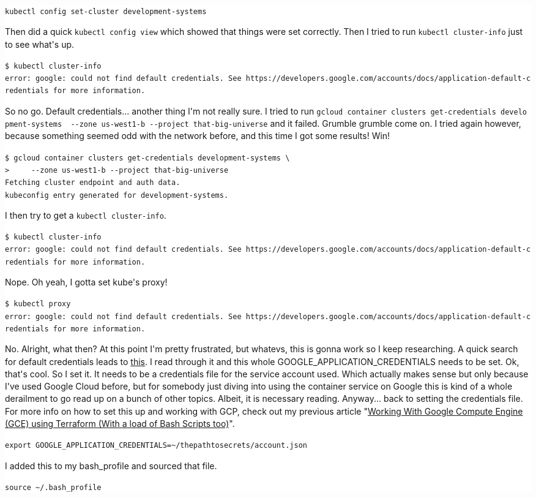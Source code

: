 ```
kubectl config set-cluster development-systems
```

Then did a quick `kubectl config view` which showed that things were set correctly. Then I tried to run `kubectl cluster-info` just to see what's up.

```
$ kubectl cluster-info
error: google: could not find default credentials. See https://developers.google.com/accounts/docs/application-default-credentials for more information.
```

So no go. Default credentials... another thing I'm not really sure. I tried to run `gcloud container clusters get-credentials development-systems  --zone us-west1-b --project that-big-universe` and it failed. Grumble grumble come on. I tried again however, because something seemed odd with the network before, and this time I got some results! Win!

```
$ gcloud container clusters get-credentials development-systems \
>     --zone us-west1-b --project that-big-universe
Fetching cluster endpoint and auth data.
kubeconfig entry generated for development-systems.
```

I then try to get a `kubectl cluster-info`.

```
$ kubectl cluster-info
error: google: could not find default credentials. See https://developers.google.com/accounts/docs/application-default-credentials for more information.
```

Nope. Oh yeah, I gotta set kube's proxy!

```
$ kubectl proxy
error: google: could not find default credentials. See https://developers.google.com/accounts/docs/application-default-credentials for more information.
```

No. Alright, what then? At this point I'm pretty frustrated, but whatevs, this is gonna work so I keep researching. A quick search for default credentials leads to [this](https://developers.google.com/identity/protocols/application-default-credentials). I read through it and this whole GOOGLE_APPLICATION_CREDENTIALS needs to be set. Ok, that's cool. So I set it. It needs to be a credentials file for the service account used. Which actually makes sense but only because I've used Google Cloud before, but for somebody just diving into using the container service on Google this is kind of a whole derailment to go read up on a bunch of other topics. Albeit, it is necessary reading. Anyway...  back to setting the credentials file. For more info on how to set this up and working with GCP, check out my previous article "[Working With Google Compute Engine (GCE) using Terraform (With a load of Bash Scripts too)](http://blog.adron.me/articles/working-with-google-compute-engine/)".

```
export GOOGLE_APPLICATION_CREDENTIALS=~/thepathtosecrets/account.json
```

I added this to my bash_profile and sourced that file.

```
source ~/.bash_profile
```
